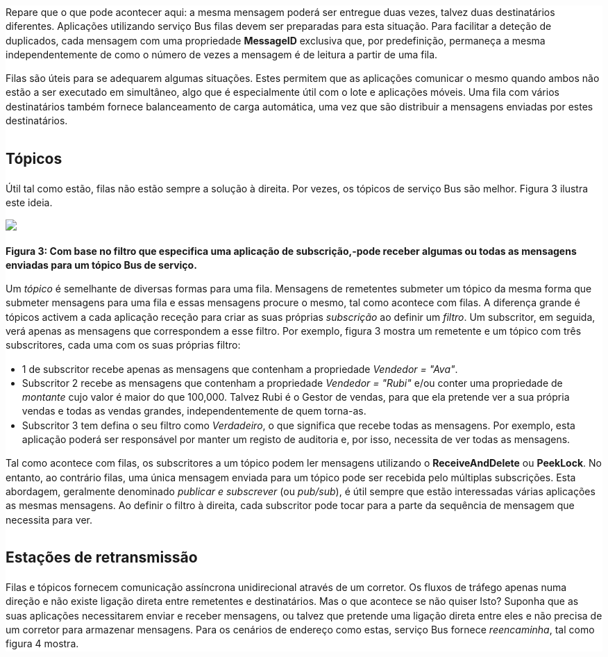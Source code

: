 Repare que o que pode acontecer aqui: a mesma mensagem poderá ser entregue duas vezes, talvez duas destinatários diferentes. Aplicações utilizando serviço Bus filas devem ser preparadas para esta situação. Para facilitar a deteção de duplicados, cada mensagem com uma propriedade **MessageID** exclusiva que, por predefinição, permaneça a mesma independentemente de como o número de vezes a mensagem é de leitura a partir de uma fila. 

Filas são úteis para se adequarem algumas situações. Estes permitem que as aplicações comunicar o mesmo quando ambos não estão a ser executado em simultâneo, algo que é especialmente útil com o lote e aplicações móveis. Uma fila com vários destinatários também fornece balanceamento de carga automática, uma vez que são distribuir a mensagens enviadas por estes destinatários.

## <a name="topics"></a>Tópicos

Útil tal como estão, filas não estão sempre a solução à direita. Por vezes, os tópicos de serviço Bus são melhor. Figura 3 ilustra este ideia.

![][3]
 
**Figura 3: Com base no filtro que especifica uma aplicação de subscrição,-pode receber algumas ou todas as mensagens enviadas para um tópico Bus de serviço.**

Um *tópico* é semelhante de diversas formas para uma fila. Mensagens de remetentes submeter um tópico da mesma forma que submeter mensagens para uma fila e essas mensagens procure o mesmo, tal como acontece com filas. A diferença grande é tópicos activem a cada aplicação receção para criar as suas próprias *subscrição* ao definir um *filtro*. Um subscritor, em seguida, verá apenas as mensagens que correspondem a esse filtro. Por exemplo, figura 3 mostra um remetente e um tópico com três subscritores, cada uma com os suas próprias filtro:

- 1 de subscritor recebe apenas as mensagens que contenham a propriedade *Vendedor = "Ava"*.
- Subscritor 2 recebe as mensagens que contenham a propriedade *Vendedor = "Rubi"* e/ou conter uma propriedade de *montante* cujo valor é maior do que 100,000. Talvez Rubi é o Gestor de vendas, para que ela pretende ver a sua própria vendas e todas as vendas grandes, independentemente de quem torna-as.
- Subscritor 3 tem defina o seu filtro como *Verdadeiro*, o que significa que recebe todas as mensagens. Por exemplo, esta aplicação poderá ser responsável por manter um registo de auditoria e, por isso, necessita de ver todas as mensagens.

Tal como acontece com filas, os subscritores a um tópico podem ler mensagens utilizando o **ReceiveAndDelete** ou **PeekLock**. No entanto, ao contrário filas, uma única mensagem enviada para um tópico pode ser recebida pelo múltiplas subscrições. Esta abordagem, geralmente denominado *publicar e subscrever* (ou *pub/sub*), é útil sempre que estão interessadas várias aplicações as mesmas mensagens. Ao definir o filtro à direita, cada subscritor pode tocar para a parte da sequência de mensagem que necessita para ver.

## <a name="relays"></a>Estações de retransmissão

Filas e tópicos fornecem comunicação assíncrona unidirecional através de um corretor. Os fluxos de tráfego apenas numa direção e não existe ligação direta entre remetentes e destinatários. Mas o que acontece se não quiser Isto? Suponha que as suas aplicações necessitarem enviar e receber mensagens, ou talvez que pretende uma ligação direta entre eles e não precisa de um corretor para armazenar mensagens. Para os cenários de endereço como estas, serviço Bus fornece *reencaminha*, tal como figura 4 mostra.


[1]: ./media/service-bus-fundamentals-hybrid-solutions/SvcBus_01_architecture.png
[2]: ./media/service-bus-fundamentals-hybrid-solutions/SvcBus_02_queues.png
[3]: ./media/service-bus-fundamentals-hybrid-solutions/SvcBus_03_topicsandsubscriptions.png
[4]: ./media/service-bus-fundamentals-hybrid-solutions/SvcBus_04_relay.png